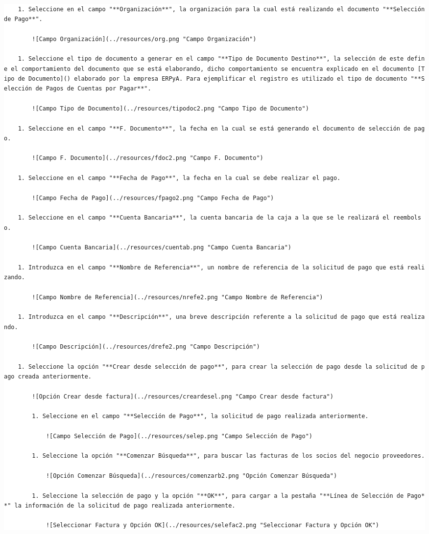         1. Seleccione en el campo "**Organización**", la organización para la cual está realizando el documento "**Selección de Pago**".

            ![Campo Organización](../resources/org.png "Campo Organización")

        1. Seleccione el tipo de documento a generar en el campo "**Tipo de Documento Destino**", la selección de este define el comportamiento del documento que se está elaborando, dicho comportamiento se encuentra explicado en el documento [Tipo de Documento]() elaborado por la empresa ERPyA. Para ejemplificar el registro es utilizado el tipo de documento "**Selección de Pagos de Cuentas por Pagar**".

            ![Campo Tipo de Documento](../resources/tipodoc2.png "Campo Tipo de Documento")
        
        1. Seleccione en el campo "**F. Documento**", la fecha en la cual se está generando el documento de selección de pago.

            ![Campo F. Documento](../resources/fdoc2.png "Campo F. Documento")
        
        1. Seleccione en el campo "**Fecha de Pago**", la fecha en la cual se debe realizar el pago.

            ![Campo Fecha de Pago](../resources/fpago2.png "Campo Fecha de Pago")

        1. Seleccione en el campo "**Cuenta Bancaria**", la cuenta bancaria de la caja a la que se le realizará el reembolso.

            ![Campo Cuenta Bancaria](../resources/cuentab.png "Campo Cuenta Bancaria")

        1. Introduzca en el campo "**Nombre de Referencia**", un nombre de referencia de la solicitud de pago que está realizando.

            ![Campo Nombre de Referencia](../resources/nrefe2.png "Campo Nombre de Referencia")

        1. Introduzca en el campo "**Descripción**", una breve descripción referente a la solicitud de pago que está realizando.

            ![Campo Descripción](../resources/drefe2.png "Campo Descripción")

        1. Seleccione la opción "**Crear desde selección de pago**", para crear la selección de pago desde la solicitud de pago creada anteriormente.

            ![Opción Crear desde factura](../resources/creardesel.png "Campo Crear desde factura")

            1. Seleccione en el campo "**Selección de Pago**", la solicitud de pago realizada anteriormente.

                ![Campo Selección de Pago](../resources/selep.png "Campo Selección de Pago")

            1. Seleccione la opción "**Comenzar Búsqueda**", para buscar las facturas de los socios del negocio proveedores.

                ![Opción Comenzar Búsqueda](../resources/comenzarb2.png "Opción Comenzar Búsqueda")

            1. Seleccione la selección de pago y la opción "**OK**", para cargar a la pestaña "**Línea de Selección de Pago**" la información de la solicitud de pago realizada anteriormente.

                ![Seleccionar Factura y Opción OK](../resources/selefac2.png "Seleccionar Factura y Opción OK")
